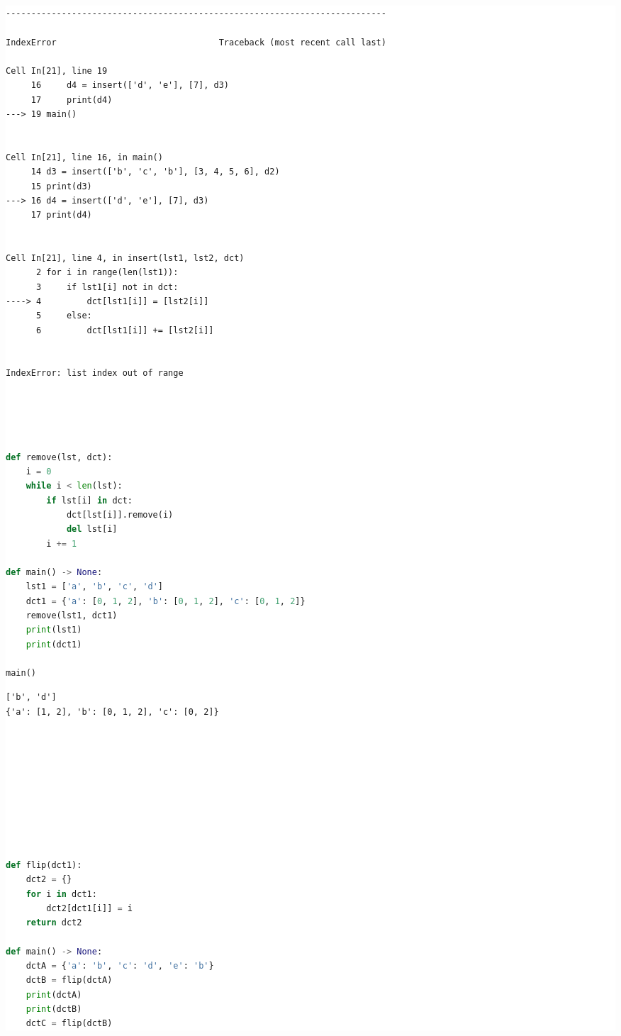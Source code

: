 

    ---------------------------------------------------------------------------

    IndexError                                Traceback (most recent call last)

    Cell In[21], line 19
         16     d4 = insert(['d', 'e'], [7], d3)
         17     print(d4)
    ---> 19 main()


    Cell In[21], line 16, in main()
         14 d3 = insert(['b', 'c', 'b'], [3, 4, 5, 6], d2)
         15 print(d3)
    ---> 16 d4 = insert(['d', 'e'], [7], d3)
         17 print(d4)


    Cell In[21], line 4, in insert(lst1, lst2, dct)
          2 for i in range(len(lst1)):
          3     if lst1[i] not in dct:
    ----> 4         dct[lst1[i]] = [lst2[i]]
          5     else:
          6         dct[lst1[i]] += [lst2[i]]


    IndexError: list index out of range


<p style="height:5em;"></p>


```python
def remove(lst, dct):
    i = 0
    while i < len(lst):
        if lst[i] in dct:
            dct[lst[i]].remove(i)
            del lst[i]
        i += 1

def main() -> None:
    lst1 = ['a', 'b', 'c', 'd']
    dct1 = {'a': [0, 1, 2], 'b': [0, 1, 2], 'c': [0, 1, 2]}
    remove(lst1, dct1)
    print(lst1)
    print(dct1)

main()
```

    ['b', 'd']
    {'a': [1, 2], 'b': [0, 1, 2], 'c': [0, 2]}


<p style="height:12em;"></p>


```python
def flip(dct1):
    dct2 = {}
    for i in dct1:
        dct2[dct1[i]] = i
    return dct2

def main() -> None:
    dctA = {'a': 'b', 'c': 'd', 'e': 'b'}
    dctB = flip(dctA)
    print(dctA)
    print(dctB)
    dctC = flip(dctB)
```